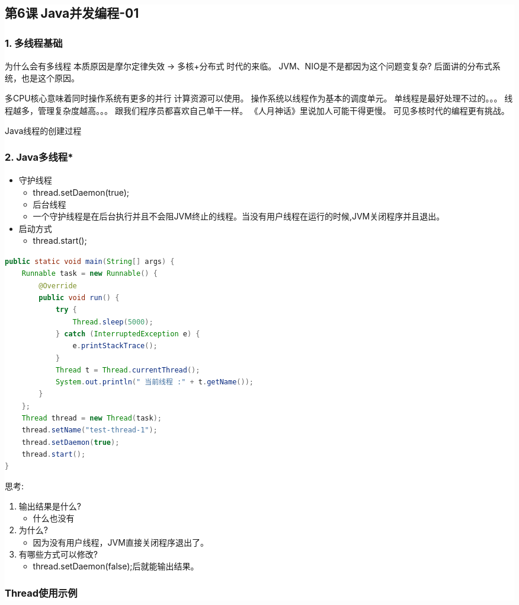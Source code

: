 ## 第6课 Java并发编程-01

### 1. 多线程基础

为什么会有多线程
本质原因是摩尔定律失效 -> 多核+分布式 时代的来临。
JVM、NIO是不是都因为这个问题变复杂? 后面讲的分布式系统，也是这个原因。

多CPU核心意味着同时操作系统有更多的并行 计算资源可以使用。
操作系统以线程作为基本的调度单元。
单线程是最好处理不过的。。。 线程越多，管理复杂度越高。。。
跟我们程序员都喜欢自己单干一样。 《人月神话》里说加人可能干得更慢。
可见多核时代的编程更有挑战。

Java线程的创建过程

### 2. Java多线程*
- 守护线程
   - thread.setDaemon(true);
   - 后台线程
   - 一个守护线程是在后台执行并且不会阻JVM终止的线程。当没有用户线程在运行的时候,JVM关闭程序并且退出。
- 启动方式
   - thread.start();

```java
public static void main(String[] args) {
    Runnable task = new Runnable() {
        @Override
        public void run() {
            try {
                Thread.sleep(5000);
            } catch (InterruptedException e) {
                e.printStackTrace();
            }
            Thread t = Thread.currentThread();
            System.out.println(" 当前线程 :" + t.getName());
        }
    };
    Thread thread = new Thread(task);
    thread.setName("test-thread-1");
    thread.setDaemon(true);
    thread.start();
}
```

思考:
1. 输出结果是什么?
   - 什么也没有
2. 为什么?
   - 因为没有用户线程，JVM直接关闭程序退出了。
3. 有哪些方式可以修改?
   - thread.setDaemon(false);后就能输出结果。
### Thread使用示例
